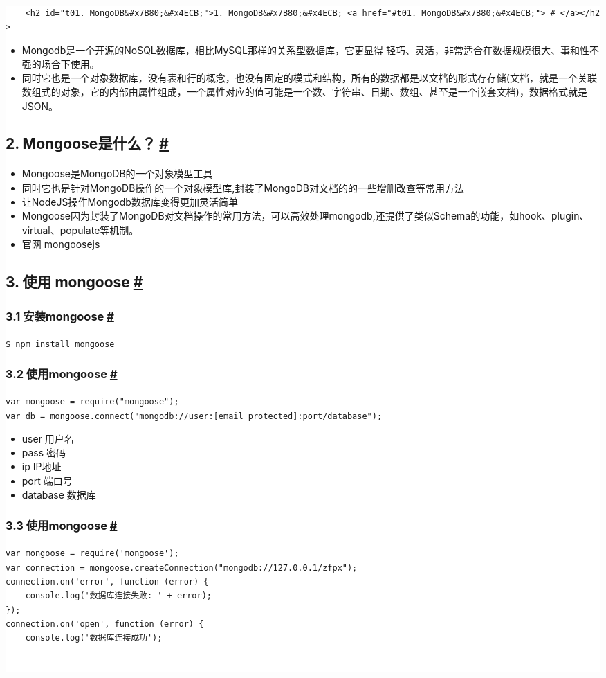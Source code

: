 
        <h2 id="t01. MongoDB&#x7B80;&#x4ECB;">1. MongoDB&#x7B80;&#x4ECB; <a href="#t01. MongoDB&#x7B80;&#x4ECB;"> # </a></h2>
<ul>
<li>Mongodb&#x662F;&#x4E00;&#x4E2A;&#x5F00;&#x6E90;&#x7684;NoSQL&#x6570;&#x636E;&#x5E93;&#xFF0C;&#x76F8;&#x6BD4;MySQL&#x90A3;&#x6837;&#x7684;&#x5173;&#x7CFB;&#x578B;&#x6570;&#x636E;&#x5E93;&#xFF0C;&#x5B83;&#x66F4;&#x663E;&#x5F97; &#x8F7B;&#x5DE7;&#x3001;&#x7075;&#x6D3B;&#xFF0C;&#x975E;&#x5E38;&#x9002;&#x5408;&#x5728;&#x6570;&#x636E;&#x89C4;&#x6A21;&#x5F88;&#x5927;&#x3001;&#x4E8B;&#x548C;&#x6027;&#x4E0D;&#x5F3A;&#x7684;&#x573A;&#x5408;&#x4E0B;&#x4F7F;&#x7528;&#x3002;</li>
<li>&#x540C;&#x65F6;&#x5B83;&#x4E5F;&#x662F;&#x4E00;&#x4E2A;&#x5BF9;&#x8C61;&#x6570;&#x636E;&#x5E93;&#xFF0C;&#x6CA1;&#x6709;&#x8868;&#x548C;&#x884C;&#x7684;&#x6982;&#x5FF5;&#xFF0C;&#x4E5F;&#x6CA1;&#x6709;&#x56FA;&#x5B9A;&#x7684;&#x6A21;&#x5F0F;&#x548C;&#x7ED3;&#x6784;&#xFF0C;&#x6240;&#x6709;&#x7684;&#x6570;&#x636E;&#x90FD;&#x662F;&#x4EE5;&#x6587;&#x6863;&#x7684;&#x5F62;&#x5F0F;&#x5B58;&#x5B58;&#x50A8;(&#x6587;&#x6863;&#xFF0C;&#x5C31;&#x662F;&#x4E00;&#x4E2A;&#x5173;&#x8054;&#x6570;&#x7EC4;&#x5F0F;&#x7684;&#x5BF9;&#x8C61;&#xFF0C;&#x5B83;&#x7684;&#x5185;&#x90E8;&#x7531;&#x5C5E;&#x6027;&#x7EC4;&#x6210;&#xFF0C;&#x4E00;&#x4E2A;&#x5C5E;&#x6027;&#x5BF9;&#x5E94;&#x7684;&#x503C;&#x53EF;&#x80FD;&#x662F;&#x4E00;&#x4E2A;&#x6570;&#x3001;&#x5B57;&#x7B26;&#x4E32;&#x3001;&#x65E5;&#x671F;&#x3001;&#x6570;&#x7EC4;&#x3001;&#x751A;&#x81F3;&#x662F;&#x4E00;&#x4E2A;&#x5D4C;&#x5957;&#x6587;&#x6863;)&#xFF0C;&#x6570;&#x636E;&#x683C;&#x5F0F;&#x5C31;&#x662F;JSON&#x3002;</li>
</ul>
<h2 id="t12. Mongoose&#x662F;&#x4EC0;&#x4E48;&#xFF1F;">2. Mongoose&#x662F;&#x4EC0;&#x4E48;&#xFF1F; <a href="#t12. Mongoose&#x662F;&#x4EC0;&#x4E48;&#xFF1F;"> # </a></h2>
<ul>
<li>Mongoose&#x662F;MongoDB&#x7684;&#x4E00;&#x4E2A;&#x5BF9;&#x8C61;&#x6A21;&#x578B;&#x5DE5;&#x5177;</li>
<li>&#x540C;&#x65F6;&#x5B83;&#x4E5F;&#x662F;&#x9488;&#x5BF9;MongoDB&#x64CD;&#x4F5C;&#x7684;&#x4E00;&#x4E2A;&#x5BF9;&#x8C61;&#x6A21;&#x578B;&#x5E93;,&#x5C01;&#x88C5;&#x4E86;MongoDB&#x5BF9;&#x6587;&#x6863;&#x7684;&#x7684;&#x4E00;&#x4E9B;&#x589E;&#x5220;&#x6539;&#x67E5;&#x7B49;&#x5E38;&#x7528;&#x65B9;&#x6CD5;</li>
<li>&#x8BA9;NodeJS&#x64CD;&#x4F5C;Mongodb&#x6570;&#x636E;&#x5E93;&#x53D8;&#x5F97;&#x66F4;&#x52A0;&#x7075;&#x6D3B;&#x7B80;&#x5355;</li>
<li>Mongoose&#x56E0;&#x4E3A;&#x5C01;&#x88C5;&#x4E86;MongoDB&#x5BF9;&#x6587;&#x6863;&#x64CD;&#x4F5C;&#x7684;&#x5E38;&#x7528;&#x65B9;&#x6CD5;&#xFF0C;&#x53EF;&#x4EE5;&#x9AD8;&#x6548;&#x5904;&#x7406;mongodb,&#x8FD8;&#x63D0;&#x4F9B;&#x4E86;&#x7C7B;&#x4F3C;Schema&#x7684;&#x529F;&#x80FD;&#xFF0C;&#x5982;hook&#x3001;plugin&#x3001;virtual&#x3001;populate&#x7B49;&#x673A;&#x5236;&#x3002;</li>
<li>&#x5B98;&#x7F51; <a href="http://mongoosejs.com/">mongoosejs</a></li>
</ul>
<h2 id="t23. &#x4F7F;&#x7528; mongoose">3. &#x4F7F;&#x7528; mongoose <a href="#t23. &#x4F7F;&#x7528; mongoose"> # </a></h2>
<h3 id="t33.1 &#x5B89;&#x88C5;mongoose">3.1 &#x5B89;&#x88C5;mongoose <a href="#t33.1 &#x5B89;&#x88C5;mongoose"> # </a></h3>
<pre><code class="lang-js">$ npm install mongoose
</code></pre>
<h3 id="t43.2 &#x4F7F;&#x7528;mongoose">3.2 &#x4F7F;&#x7528;mongoose <a href="#t43.2 &#x4F7F;&#x7528;mongoose"> # </a></h3>
<pre><code class="lang-js">var mongoose = require(&quot;mongoose&quot;);
var db = mongoose.connect(&quot;mongodb://user:[email&#xA0;protected]:port/database&quot;);
</code></pre>
<ul>
<li>user &#x7528;&#x6237;&#x540D;</li>
<li>pass &#x5BC6;&#x7801;</li>
<li>ip IP&#x5730;&#x5740;</li>
<li>port &#x7AEF;&#x53E3;&#x53F7;</li>
<li>database &#x6570;&#x636E;&#x5E93;</li>
</ul>
<h3 id="t53.3 &#x4F7F;&#x7528;mongoose">3.3 &#x4F7F;&#x7528;mongoose <a href="#t53.3 &#x4F7F;&#x7528;mongoose"> # </a></h3>
<pre><code class="lang-js">var mongoose = require(&apos;mongoose&apos;);
var connection = mongoose.createConnection(&quot;mongodb://127.0.0.1/zfpx&quot;);
connection.on(&apos;error&apos;, function (error) {
    console.log(&apos;&#x6570;&#x636E;&#x5E93;&#x8FDE;&#x63A5;&#x5931;&#x8D25;: &apos; + error);
});
connection.on(&apos;open&apos;, function (error) {
    console.log(&apos;&#x6570;&#x636E;&#x5E93;&#x8FDE;&#x63A5;&#x6210;&#x529F;&apos;);